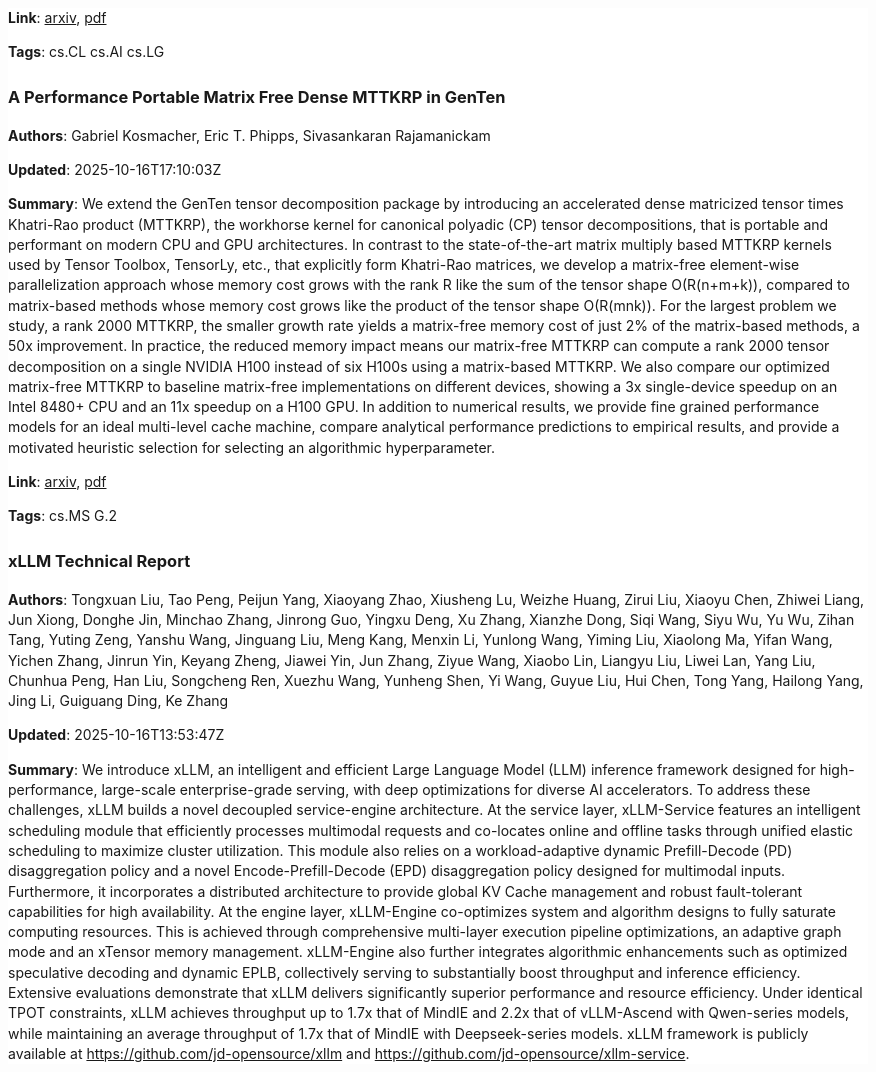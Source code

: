 **Link**: [arxiv](http://arxiv.org/abs/2510.14973v1),  [pdf](http://arxiv.org/pdf/2510.14973v1)

**Tags**: cs.CL cs.AI cs.LG 



### A Performance Portable Matrix Free Dense MTTKRP in GenTen
**Authors**: Gabriel Kosmacher, Eric T. Phipps, Sivasankaran Rajamanickam

**Updated**: 2025-10-16T17:10:03Z

**Summary**: We extend the GenTen tensor decomposition package by introducing an accelerated dense matricized tensor times Khatri-Rao product (MTTKRP), the workhorse kernel for canonical polyadic (CP) tensor decompositions, that is portable and performant on modern CPU and GPU architectures. In contrast to the state-of-the-art matrix multiply based MTTKRP kernels used by Tensor Toolbox, TensorLy, etc., that explicitly form Khatri-Rao matrices, we develop a matrix-free element-wise parallelization approach whose memory cost grows with the rank R like the sum of the tensor shape O(R(n+m+k)), compared to matrix-based methods whose memory cost grows like the product of the tensor shape O(R(mnk)). For the largest problem we study, a rank 2000 MTTKRP, the smaller growth rate yields a matrix-free memory cost of just 2% of the matrix-based methods, a 50x improvement. In practice, the reduced memory impact means our matrix-free MTTKRP can compute a rank 2000 tensor decomposition on a single NVIDIA H100 instead of six H100s using a matrix-based MTTKRP. We also compare our optimized matrix-free MTTKRP to baseline matrix-free implementations on different devices, showing a 3x single-device speedup on an Intel 8480+ CPU and an 11x speedup on a H100 GPU. In addition to numerical results, we provide fine grained performance models for an ideal multi-level cache machine, compare analytical performance predictions to empirical results, and provide a motivated heuristic selection for selecting an algorithmic hyperparameter.

**Link**: [arxiv](http://arxiv.org/abs/2510.14891v1),  [pdf](http://arxiv.org/pdf/2510.14891v1)

**Tags**: cs.MS G.2 



### xLLM Technical Report
**Authors**: Tongxuan Liu, Tao Peng, Peijun Yang, Xiaoyang Zhao, Xiusheng Lu, Weizhe Huang, Zirui Liu, Xiaoyu Chen, Zhiwei Liang, Jun Xiong, Donghe Jin, Minchao Zhang, Jinrong Guo, Yingxu Deng, Xu Zhang, Xianzhe Dong, Siqi Wang, Siyu Wu, Yu Wu, Zihan Tang, Yuting Zeng, Yanshu Wang, Jinguang Liu, Meng Kang, Menxin Li, Yunlong Wang, Yiming Liu, Xiaolong Ma, Yifan Wang, Yichen Zhang, Jinrun Yin, Keyang Zheng, Jiawei Yin, Jun Zhang, Ziyue Wang, Xiaobo Lin, Liangyu Liu, Liwei Lan, Yang Liu, Chunhua Peng, Han Liu, Songcheng Ren, Xuezhu Wang, Yunheng Shen, Yi Wang, Guyue Liu, Hui Chen, Tong Yang, Hailong Yang, Jing Li, Guiguang Ding, Ke Zhang

**Updated**: 2025-10-16T13:53:47Z

**Summary**: We introduce xLLM, an intelligent and efficient Large Language Model (LLM) inference framework designed for high-performance, large-scale enterprise-grade serving, with deep optimizations for diverse AI accelerators. To address these challenges, xLLM builds a novel decoupled service-engine architecture. At the service layer, xLLM-Service features an intelligent scheduling module that efficiently processes multimodal requests and co-locates online and offline tasks through unified elastic scheduling to maximize cluster utilization. This module also relies on a workload-adaptive dynamic Prefill-Decode (PD) disaggregation policy and a novel Encode-Prefill-Decode (EPD) disaggregation policy designed for multimodal inputs. Furthermore, it incorporates a distributed architecture to provide global KV Cache management and robust fault-tolerant capabilities for high availability. At the engine layer, xLLM-Engine co-optimizes system and algorithm designs to fully saturate computing resources. This is achieved through comprehensive multi-layer execution pipeline optimizations, an adaptive graph mode and an xTensor memory management. xLLM-Engine also further integrates algorithmic enhancements such as optimized speculative decoding and dynamic EPLB, collectively serving to substantially boost throughput and inference efficiency. Extensive evaluations demonstrate that xLLM delivers significantly superior performance and resource efficiency. Under identical TPOT constraints, xLLM achieves throughput up to 1.7x that of MindIE and 2.2x that of vLLM-Ascend with Qwen-series models, while maintaining an average throughput of 1.7x that of MindIE with Deepseek-series models. xLLM framework is publicly available at https://github.com/jd-opensource/xllm and https://github.com/jd-opensource/xllm-service.
